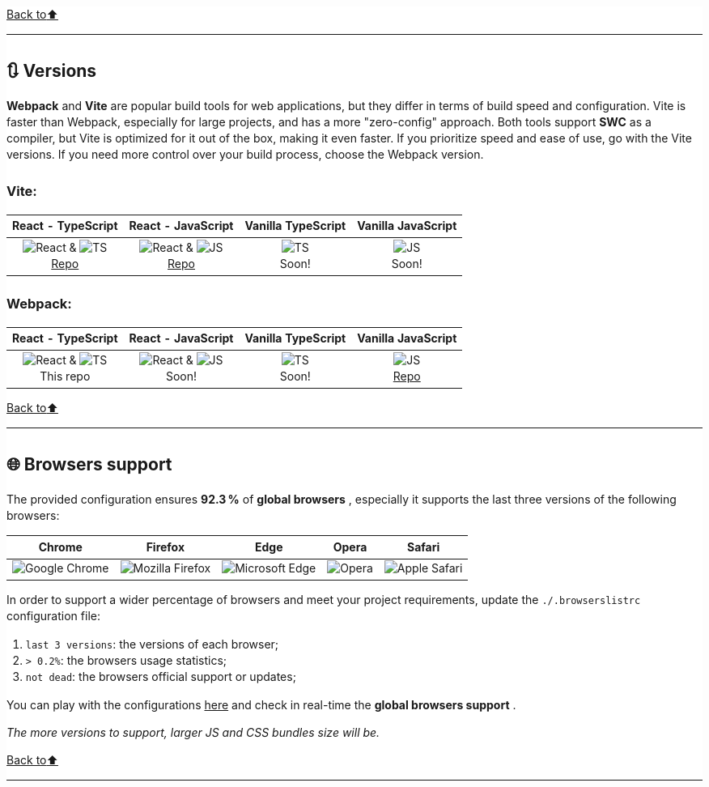 [Back to:arrow_up:](#webpack-react-typescript--starter-template "Back to 'Table of contents' section")

---

## :arrows_clockwise: Versions

**Webpack** and **Vite** are popular build tools for web applications, but they differ in terms of build speed and configuration. Vite is faster than Webpack, especially for large projects, and has a more "zero-config" approach. Both tools support **SWC** as a compiler, but Vite is optimized for it out of the box, making it even faster. If you prioritize speed and ease of use, go with the Vite versions. If you need more control over your build process, choose the Webpack version.

### Vite:

|                           React - TypeScript                            |                           React - JavaScript                            |     Vanilla TypeScript      |     Vanilla JavaScript      |
| :---------------------------------------------------------------------: | :---------------------------------------------------------------------: | :-------------------------: | :-------------------------: |
| ![React][react-icon] & ![TS][ts-icon] <br /> [Repo][vite-react-ts-repo] | ![React][react-icon] & ![JS][js-icon] <br /> [Repo][vite-react-js-repo] | ![TS][ts-icon] <br /> Soon! | ![JS][js-icon] <br /> Soon! |

### Webpack:

|                   React - TypeScript                   |                 React - JavaScript                 |     Vanilla TypeScript      |                Vanilla JavaScript                |
| :----------------------------------------------------: | :------------------------------------------------: | :-------------------------: | :----------------------------------------------: |
| ![React][react-icon] & ![TS][ts-icon] <br /> This repo | ![React][react-icon] & ![JS][js-icon] <br /> Soon! | ![TS][ts-icon] <br /> Soon! | ![JS][js-icon] <br /> [Repo][wp-vanilla-js-repo] |

[Back to:arrow_up:](#webpack-react-typescript--starter-template "Back to 'Table of contents' section")

---

## :globe_with_meridians: Browsers support

The provided configuration ensures **92.3 %** of **global browsers** , especially it supports the last three versions of the following browsers:

|            Chrome             |             Firefox              |             Edge             |        Opera         | Safari                       |
| :---------------------------: | :------------------------------: | :--------------------------: | :------------------: | ---------------------------- |
| ![Google Chrome][chrome-icon] | ![Mozilla Firefox][firefox-icon] | ![Microsoft Edge][edge-icon] | ![Opera][opera-icon] | ![Apple Safari][safari-icon] |

In order to support a wider percentage of browsers and meet your project requirements, update the `./.browserslistrc` configuration file:

1. `last 3 versions`: the versions of each browser;
2. `> 0.2%`: the browsers usage statistics;
3. `not dead`: the browsers official support or updates;

You can play with the configurations [here][browserslist] and check in real-time the **global browsers support** .

_The more versions to support, larger JS and CSS bundles size will be._

[Back to:arrow_up:](#webpack-react-typescript--starter-template "Back to 'Table of contents' section")

---

[node]: https://nodejs.org/en
[yarn]: https://yarnpkg.com
[demo]: https://webpack-react-ts.d1a.app/
[license]: https://github.com/doinel1a/webpack-react-ts/blob/main/LICENSE
[code-of-conduct]: https://github.com/doinel1a/webpack-react-ts/blob/main/CODE_OF_CONDUCT.md
[issues]: https://github.com/doinel1a/webpack-react-ts/issues
[pulls]: https://github.com/doinel1a/webpack-react-ts/pulls
[browserslist]: https://browsersl.ist/#q=last+3+versions%2C%3E+0.2%25%2C+not+dead
[graphviz]: https://www.graphviz.org/download
[commitlint]: https://github.com/conventional-changelog/commitlint/#what-is-commitlint
[vite-react-ts-repo]: https://github.com/doinel1a/vite-react-ts-starter
[vite-react-js-repo]: https://github.com/doinel1a/vite-react-js-starter
[vite-vanilla-ts-repo]: ''
[vite-vanilla-js-repo]: ''
[wp-react-ts-repo]: https://github.com/doinel1a/webpack-react-ts
[wp-react-js-repo]: ''
[wp-vanilla-ts-repo]: ''
[wp-vanilla-js-repo]: https://github.com/doinel1a/vanilla-js-starter
[react-icon]: https://skillicons.dev/icons?i=react
[ts-icon]: https://skillicons.dev/icons?i=ts
[js-icon]: https://skillicons.dev/icons?i=js
[tailwind-icon]: https://skillicons.dev/icons?i=tailwind
[chrome-icon]: https://github.com/alrra/browser-logos/blob/main/src/chrome/chrome_64x64.png
[firefox-icon]: https://github.com/alrra/browser-logos/blob/main/src/firefox/firefox_64x64.png
[edge-icon]: https://github.com/alrra/browser-logos/blob/main/src/edge/edge_64x64.png
[opera-icon]: https://github.com/alrra/browser-logos/blob/main/src/opera/opera_64x64.png
[safari-icon]: https://github.com/alrra/browser-logos/blob/main/src/safari/safari_64x64.png